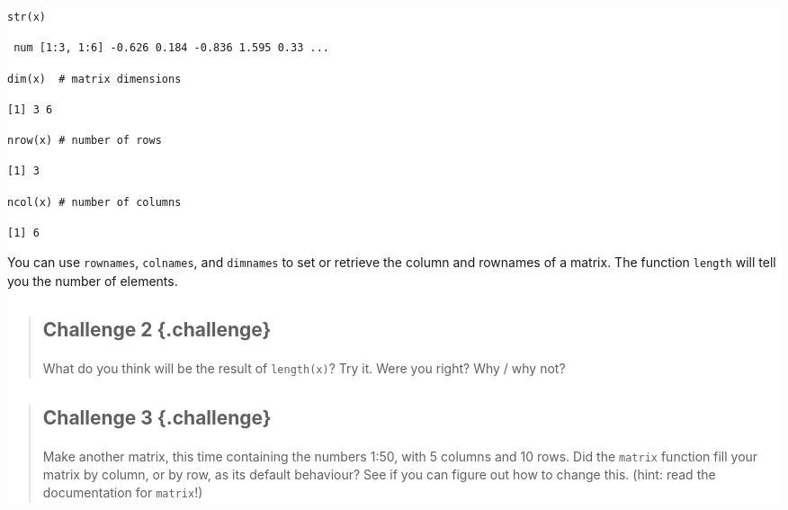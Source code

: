 
~~~{.r}
str(x)
~~~



~~~{.output}
 num [1:3, 1:6] -0.626 0.184 -0.836 1.595 0.33 ...

~~~



~~~{.r}
dim(x)  # matrix dimensions
~~~



~~~{.output}
[1] 3 6

~~~



~~~{.r}
nrow(x) # number of rows
~~~



~~~{.output}
[1] 3

~~~



~~~{.r}
ncol(x) # number of columns
~~~



~~~{.output}
[1] 6

~~~

You can use `rownames`, `colnames`, and `dimnames` to set or
retrieve the column and rownames of a matrix. The function `length` will tell you the number of elements.

>
> ## Challenge 2 {.challenge}
>
> What do you think will be the result of
> `length(x)`?
> Try it.
> Were you right? Why / why not?
>

>
> ## Challenge 3 {.challenge}
>
> Make another matrix, this time containing the numbers 1:50,
> with 5 columns and 10 rows.
> Did the `matrix` function fill your matrix by column, or by
> row, as its default behaviour?
> See if you can figure out how to change this.
> (hint: read the documentation for `matrix`!)
>
